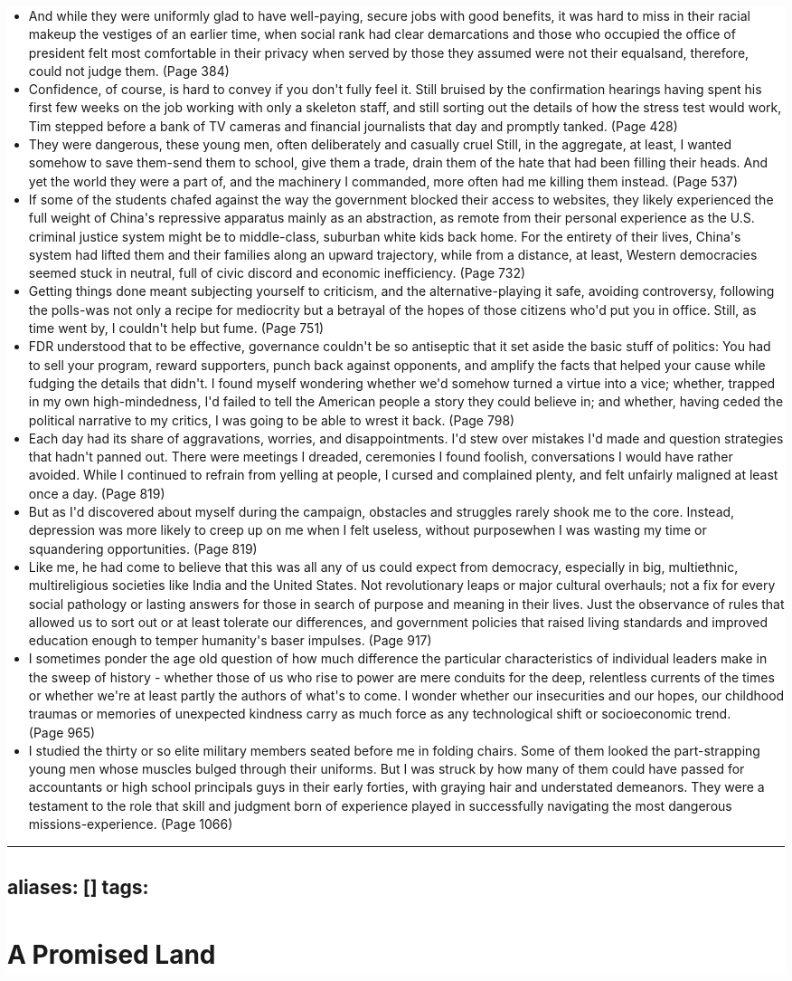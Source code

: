 - And while they were uniformly glad to have well-paying, secure jobs with good benefits, it was hard to miss in their racial makeup the vestiges of an earlier time, when social rank had clear demarcations and those who occupied the office of president felt most comfortable in their privacy when served by those they assumed were not their equalsand, therefore, could not judge them. (Page 384)
- Confidence, of course, is hard to convey if you don't fully feel it. Still bruised by the confirmation hearings having spent his first few weeks on the job working with only a skeleton staff, and still sorting out the details of how the stress test would work, Tim stepped before a bank of TV cameras and financial journalists that day and promptly tanked. (Page 428)
- They were dangerous, these young men, often deliberately and casually cruel Still, in the aggregate, at least, I wanted somehow to save them-send them to school, give them a trade, drain them of the hate that had been filling their heads.
  And yet the world they were a part of, and the machinery I commanded, more often had me killing them instead. (Page 537)
- If some of the students chafed against the way the government blocked their access to websites, they likely experienced the full weight of China's repressive apparatus mainly as an abstraction, as remote from their personal experience as the U.S. criminal justice system might be to middle-class, suburban white kids back home. For the entirety of their lives, China's system had lifted them and their families along an upward trajectory, while from a distance, at least, Western democracies seemed stuck in neutral, full of civic discord and economic inefficiency. (Page 732)
- Getting things done meant subjecting yourself to criticism, and the alternative-playing it safe, avoiding controversy, following the polls-was not only a recipe for mediocrity but a betrayal of the hopes of those citizens who'd put you in office.
  Still, as time went by, I couldn't help but fume. (Page 751)
- FDR understood that to be effective, governance couldn't be so antiseptic that it set aside the basic stuff of politics: You had to sell your program, reward supporters, punch back against opponents, and amplify the facts that helped your cause while fudging the details that didn't. I found myself wondering whether we'd somehow turned a virtue into a vice; whether, trapped in my own high-mindedness, I'd failed to tell the American people a story they could believe in; and whether, having ceded the political narrative to my critics, I was going to be able to wrest it back. (Page 798)
- Each day had its share of aggravations, worries, and disappointments. I'd stew over mistakes I'd made and question strategies that hadn't panned out. There were meetings I dreaded, ceremonies I found foolish, conversations I would have rather avoided. While I continued to refrain from yelling at people, I cursed and complained plenty, and felt unfairly maligned at least once a day. (Page 819)
- But as I'd discovered about myself during the campaign, obstacles and struggles rarely shook me to the core. Instead, depression was more likely to creep up on me when I felt useless, without purposewhen I was wasting my time or squandering opportunities. (Page 819)
- Like me, he had come to believe that this was all any of us could expect from democracy, especially in big, multiethnic, multireligious societies like India and the United States. Not revolutionary leaps or major cultural overhauls; not a fix for every social pathology or lasting answers for those in search of purpose and meaning in their lives. Just the observance of rules that allowed us to sort out or at least tolerate our differences, and government policies that raised living standards and improved education enough to temper humanity's baser impulses. (Page 917)
- I sometimes ponder the age old question of how much difference the particular characteristics of individual leaders make in the sweep of history - whether those of us who rise to power are mere conduits for the deep, relentless currents of the times or whether we're at least partly the authors of what's to come. I wonder whether our insecurities and our hopes, our childhood traumas or memories of unexpected kindness carry as much force as any technological shift or socioeconomic trend. (Page 965)
- I studied the thirty or so elite military members seated before me in folding chairs. Some of them looked the part-strapping young men whose muscles bulged through their uniforms. But I was struck by how many of them could have passed for accountants or high school principals guys in their early forties, with graying hair and understated demeanors.
  They were a testament to the role that skill and judgment born of experience played in successfully navigating the most dangerous missions-experience. (Page 1066)
---
aliases: []
tags:
---
# A Promised Land
